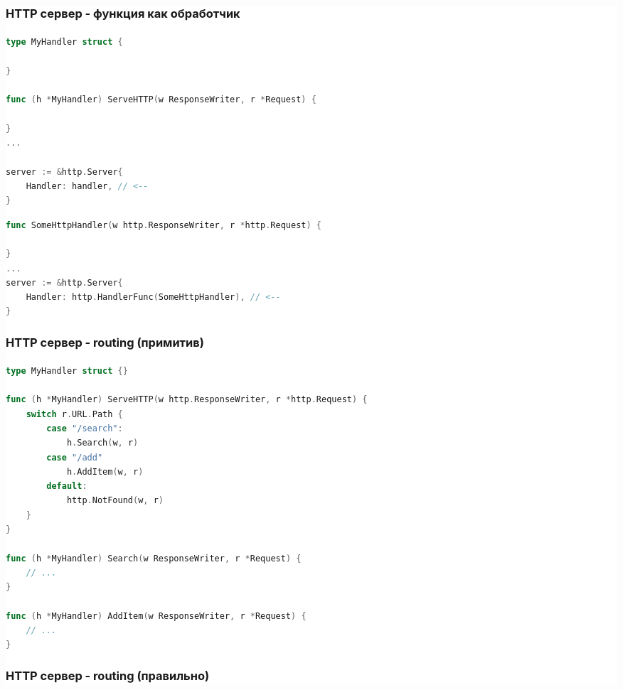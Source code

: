 ### HTTP сервер - функция как обработчик

```go
type MyHandler struct {

}

func (h *MyHandler) ServeHTTP(w ResponseWriter, r *Request) {

}
...

server := &http.Server{
    Handler: handler, // <--
}
```

```go
func SomeHttpHandler(w http.ResponseWriter, r *http.Request) {

}
...
server := &http.Server{
    Handler: http.HandlerFunc(SomeHttpHandler), // <--
}
```

### HTTP сервер - routing (примитив)

```go
type MyHandler struct {}

func (h *MyHandler) ServeHTTP(w http.ResponseWriter, r *http.Request) {
    switch r.URL.Path {
        case "/search":
            h.Search(w, r)
        case "/add"
            h.AddItem(w, r)
        default:
            http.NotFound(w, r)
    }
}

func (h *MyHandler) Search(w ResponseWriter, r *Request) {
    // ...
}

func (h *MyHandler) AddItem(w ResponseWriter, r *Request) {
    // ...
}
```

### HTTP сервер - routing (правильно)
